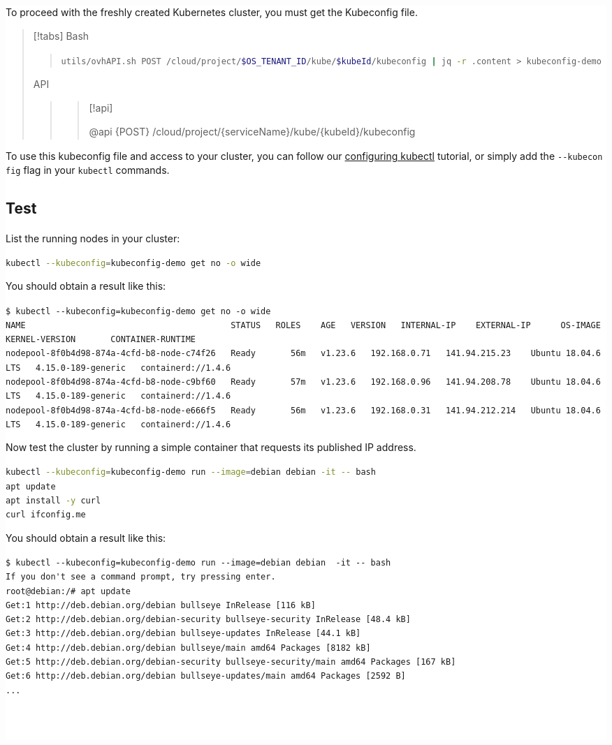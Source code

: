 To proceed with the freshly created Kubernetes cluster, you must get the Kubeconfig file.

> [!tabs]
> Bash
>> ```bash
>> utils/ovhAPI.sh POST /cloud/project/$OS_TENANT_ID/kube/$kubeId/kubeconfig | jq -r .content > kubeconfig-demo
>> ```
> API
>> > [!api]
>> >
>> > @api {POST} /cloud/project/{serviceName}/kube/{kubeId}/kubeconfig

To use this kubeconfig file and access to your cluster, you can follow our [configuring kubectl](https://docs.ovh.com/de/kubernetes/configuring-kubectl/) tutorial, or simply add the `--kubeconfig` flag in your `kubectl` commands.

## Test

List the running nodes in your cluster:

```bash
kubectl --kubeconfig=kubeconfig-demo get no -o wide
```

You should obtain a result like this:

<pre class="console"><code>$ kubectl --kubeconfig=kubeconfig-demo get no -o wide
NAME                                         STATUS   ROLES    AGE   VERSION   INTERNAL-IP    EXTERNAL-IP      OS-IMAGE             KERNEL-VERSION       CONTAINER-RUNTIME
nodepool-8f0b4d98-874a-4cfd-b8-node-c74f26   Ready    <none>   56m   v1.23.6   192.168.0.71   141.94.215.23    Ubuntu 18.04.6 LTS   4.15.0-189-generic   containerd://1.4.6
nodepool-8f0b4d98-874a-4cfd-b8-node-c9bf60   Ready    <none>   57m   v1.23.6   192.168.0.96   141.94.208.78    Ubuntu 18.04.6 LTS   4.15.0-189-generic   containerd://1.4.6
nodepool-8f0b4d98-874a-4cfd-b8-node-e666f5   Ready    <none>   56m   v1.23.6   192.168.0.31   141.94.212.214   Ubuntu 18.04.6 LTS   4.15.0-189-generic   containerd://1.4.6
</code></pre>

Now test the cluster by running a simple container that requests its published IP address.

```bash
kubectl --kubeconfig=kubeconfig-demo run --image=debian debian -it -- bash
apt update
apt install -y curl
curl ifconfig.me
```

You should obtain a result like this:

<pre class="console"><code>$ kubectl --kubeconfig=kubeconfig-demo run --image=debian debian  -it -- bash
If you don't see a command prompt, try pressing enter.
root@debian:/# apt update
Get:1 http://deb.debian.org/debian bullseye InRelease [116 kB]
Get:2 http://deb.debian.org/debian-security bullseye-security InRelease [48.4 kB]
Get:3 http://deb.debian.org/debian bullseye-updates InRelease [44.1 kB]
Get:4 http://deb.debian.org/debian bullseye/main amd64 Packages [8182 kB]
Get:5 http://deb.debian.org/debian-security bullseye-security/main amd64 Packages [167 kB]
Get:6 http://deb.debian.org/debian bullseye-updates/main amd64 Packages [2592 B]
...
